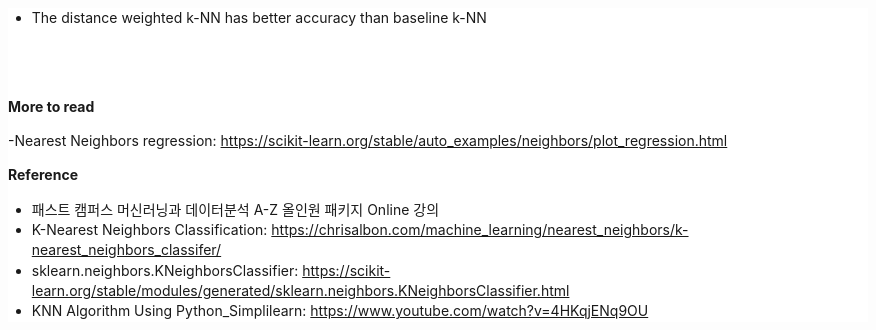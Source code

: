 
- The distance weighted k-NN has better accuracy than baseline k-NN



<br>



</br>

**More to read**

-Nearest Neighbors regression: <https://scikit-learn.org/stable/auto_examples/neighbors/plot_regression.html>

**Reference**

- 패스트 캠퍼스 머신러닝과 데이터분석 A-Z 올인원 패키지 Online 강의
- K-Nearest Neighbors Classification: <https://chrisalbon.com/machine_learning/nearest_neighbors/k-nearest_neighbors_classifer/>
- sklearn.neighbors.KNeighborsClassifier: <https://scikit-learn.org/stable/modules/generated/sklearn.neighbors.KNeighborsClassifier.html>
- KNN Algorithm Using Python_Simplilearn: <https://www.youtube.com/watch?v=4HKqjENq9OU>